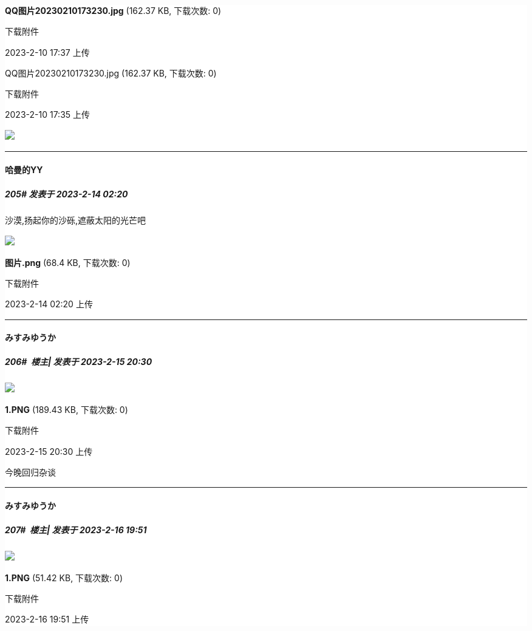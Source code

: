<strong>QQ图片20230210173230.jpg</strong> (162.37 KB, 下载次数: 0)

下载附件

2023-2-10 17:37 上传

QQ图片20230210173230.jpg
(162.37 KB, 下载次数: 0)

下载附件

2023-2-10 17:35 上传

<img src="https://img.saraba1st.com/forum/202302/10/173528wwzh63sdzjjzd6o1.jpg" referrerpolicy="no-referrer">

*****

####  哈曼的YY  
##### 205#       发表于 2023-2-14 02:20

沙漠,扬起你的沙砾,遮蔽太阳的光芒吧

<img src="https://img.saraba1st.com/forum/202302/14/022009ls1qj8dcgest38ed.png" referrerpolicy="no-referrer">

<strong>图片.png</strong> (68.4 KB, 下载次数: 0)

下载附件

2023-2-14 02:20 上传


*****

####  みすみゆうか  
##### 206#         楼主| 发表于 2023-2-15 20:30

<img src="https://img.saraba1st.com/forum/202302/15/203053wrh8ffrzida38ri4.png" referrerpolicy="no-referrer">

<strong>1.PNG</strong> (189.43 KB, 下载次数: 0)

下载附件

2023-2-15 20:30 上传

今晚回归杂谈


*****

####  みすみゆうか  
##### 207#         楼主| 发表于 2023-2-16 19:51

<img src="https://img.saraba1st.com/forum/202302/16/195119k9bb1p2y9y4rdqt1.png" referrerpolicy="no-referrer">

<strong>1.PNG</strong> (51.42 KB, 下载次数: 0)

下载附件

2023-2-16 19:51 上传
